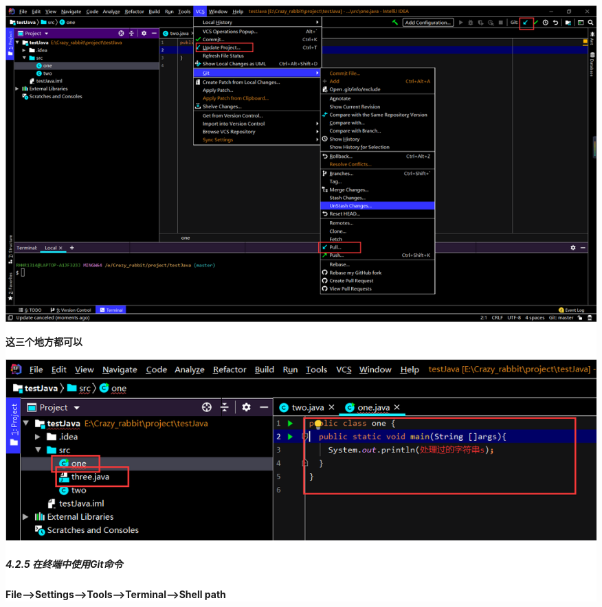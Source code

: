 ![image-20200223001855840](img/GitHub与Git使用说明文档/image-20200223001855840.png)

**这三个地方都可以**

![](img/GitHub与Git使用说明文档/image-20200223001948419.png)

##### 4.2.5 在终端中使用Git命令

**File-->Settings-->Tools-->Terminal-->Shell path**
